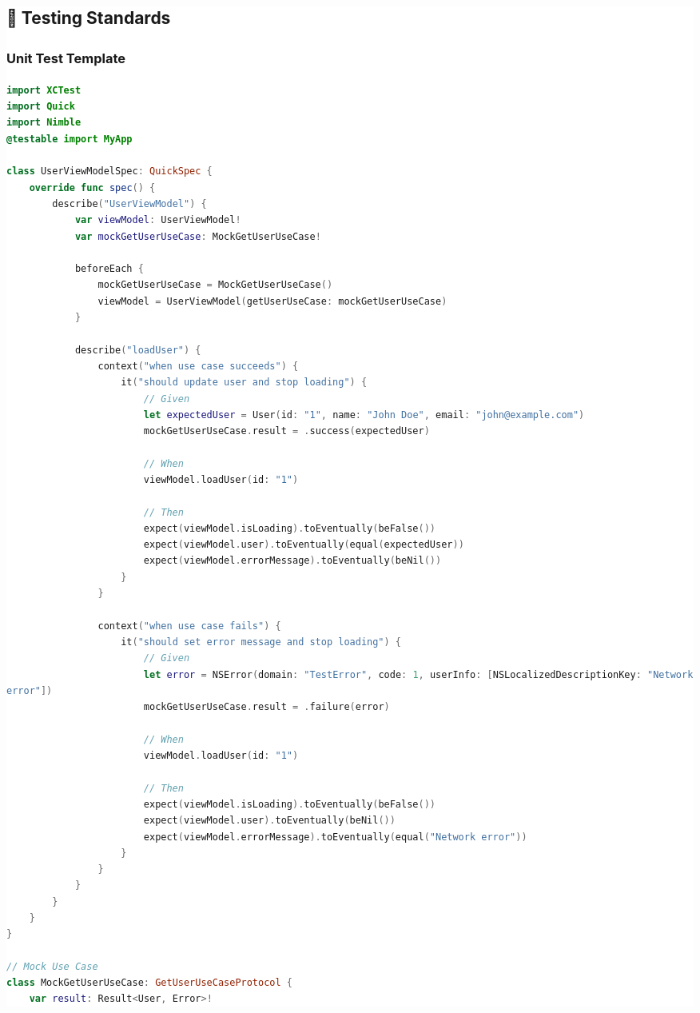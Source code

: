 
## 🧪 Testing Standards

### Unit Test Template
```swift
import XCTest
import Quick
import Nimble
@testable import MyApp

class UserViewModelSpec: QuickSpec {
    override func spec() {
        describe("UserViewModel") {
            var viewModel: UserViewModel!
            var mockGetUserUseCase: MockGetUserUseCase!
            
            beforeEach {
                mockGetUserUseCase = MockGetUserUseCase()
                viewModel = UserViewModel(getUserUseCase: mockGetUserUseCase)
            }
            
            describe("loadUser") {
                context("when use case succeeds") {
                    it("should update user and stop loading") {
                        // Given
                        let expectedUser = User(id: "1", name: "John Doe", email: "john@example.com")
                        mockGetUserUseCase.result = .success(expectedUser)
                        
                        // When
                        viewModel.loadUser(id: "1")
                        
                        // Then
                        expect(viewModel.isLoading).toEventually(beFalse())
                        expect(viewModel.user).toEventually(equal(expectedUser))
                        expect(viewModel.errorMessage).toEventually(beNil())
                    }
                }
                
                context("when use case fails") {
                    it("should set error message and stop loading") {
                        // Given
                        let error = NSError(domain: "TestError", code: 1, userInfo: [NSLocalizedDescriptionKey: "Network error"])
                        mockGetUserUseCase.result = .failure(error)
                        
                        // When
                        viewModel.loadUser(id: "1")
                        
                        // Then
                        expect(viewModel.isLoading).toEventually(beFalse())
                        expect(viewModel.user).toEventually(beNil())
                        expect(viewModel.errorMessage).toEventually(equal("Network error"))
                    }
                }
            }
        }
    }
}

// Mock Use Case
class MockGetUserUseCase: GetUserUseCaseProtocol {
    var result: Result<User, Error>!
```